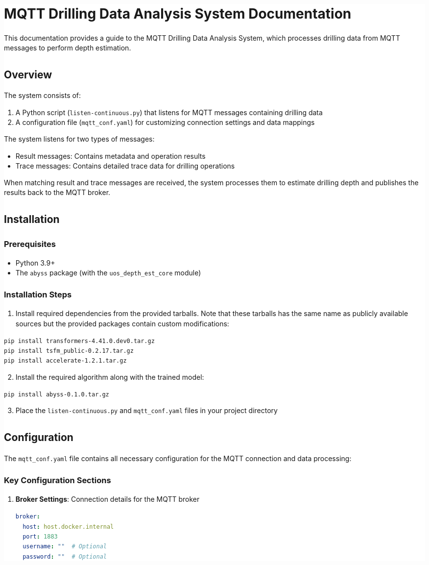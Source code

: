 # MQTT Drilling Data Analysis System Documentation

This documentation provides a guide to the MQTT Drilling Data Analysis System, which processes drilling data from MQTT messages to perform depth estimation.

## Overview

The system consists of:
1. A Python script (`listen-continuous.py`) that listens for MQTT messages containing drilling data
2. A configuration file (`mqtt_conf.yaml`) for customizing connection settings and data mappings

The system listens for two types of messages:
- Result messages: Contains metadata and operation results
- Trace messages: Contains detailed trace data for drilling operations

When matching result and trace messages are received, the system processes them to estimate drilling depth and publishes the results back to the MQTT broker.

## Installation

### Prerequisites

- Python 3.9+
- The `abyss` package (with the `uos_depth_est_core` module)

### Installation Steps

1. Install required dependencies from the provided tarballs. Note that these tarballs has the same name as publicly available sources but the provided packages contain custom modifications:

```bash
pip install transformers-4.41.0.dev0.tar.gz
pip install tsfm_public-0.2.17.tar.gz
pip install accelerate-1.2.1.tar.gz
```

2. Install the required algorithm along with the trained model:

```bash
pip install abyss-0.1.0.tar.gz
```

3. Place the `listen-continuous.py` and `mqtt_conf.yaml` files in your project directory

## Configuration

The `mqtt_conf.yaml` file contains all necessary configuration for the MQTT connection and data processing:

### Key Configuration Sections

1. **Broker Settings**: Connection details for the MQTT broker
   ```yaml
   broker:
     host: host.docker.internal
     port: 1883
     username: ""  # Optional
     password: ""  # Optional
   ```
